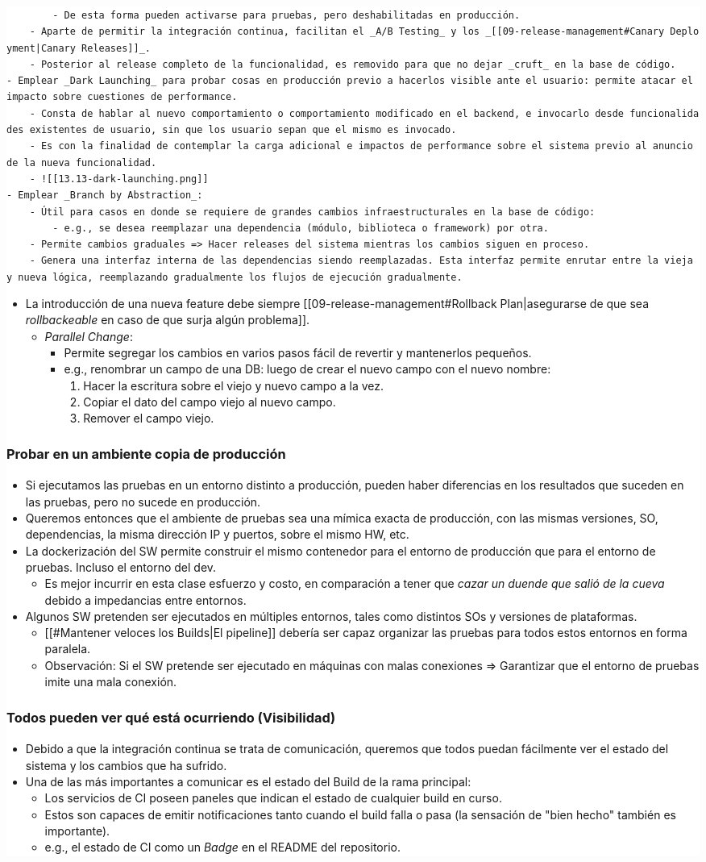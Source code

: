 			- De esta forma pueden activarse para pruebas, pero deshabilitadas en producción.
		- Aparte de permitir la integración continua, facilitan el _A/B Testing_ y los _[[09-release-management#Canary Deployment|Canary Releases]]_.
		- Posterior al release completo de la funcionalidad, es removido para que no dejar _cruft_ en la base de código.
	- Emplear _Dark Launching_ para probar cosas en producción previo a hacerlos visible ante el usuario: permite atacar el impacto sobre cuestiones de performance.
		- Consta de hablar al nuevo comportamiento o comportamiento modificado en el backend, e invocarlo desde funcionalidades existentes de usuario, sin que los usuario sepan que el mismo es invocado.
		- Es con la finalidad de contemplar la carga adicional e impactos de performance sobre el sistema previo al anuncio de la nueva funcionalidad.
		- ![[13.13-dark-launching.png]]
	- Emplear _Branch by Abstraction_:
		- Útil para casos en donde se requiere de grandes cambios infraestructurales en la base de código:
			- e.g., se desea reemplazar una dependencia (módulo, biblioteca o framework) por otra.
		- Permite cambios graduales => Hacer releases del sistema mientras los cambios siguen en proceso.
		- Genera una interfaz interna de las dependencias siendo reemplazadas. Esta interfaz permite enrutar entre la vieja y nueva lógica, reemplazando gradualmente los flujos de ejecución gradualmente.
- La introducción de una nueva feature debe siempre [[09-release-management#Rollback Plan|asegurarse de que sea _rollbackeable_ en caso de que surja algún problema]].
	- _Parallel Change_:
		- Permite segregar los cambios en varios pasos fácil de revertir y mantenerlos pequeños.
		- e.g., renombrar un campo de una DB: luego de crear el nuevo campo con el nuevo nombre:
			1. Hacer la escritura sobre el viejo y nuevo campo a la vez.
			2. Copiar el dato del campo viejo al nuevo campo.
			3. Remover el campo viejo.

### Probar en un ambiente copia de producción

- Si ejecutamos las pruebas en un entorno distinto a producción, pueden haber diferencias en los resultados que suceden en las pruebas, pero no sucede en producción.
- Queremos entonces que el ambiente de pruebas sea una mímica exacta de producción, con las mismas versiones, SO, dependencias, la misma dirección IP y puertos, sobre el mismo HW, etc.
- La dockerización del SW permite construir el mismo contenedor para el entorno de producción que para el entorno de pruebas. Incluso el entorno del dev.
	- Es mejor incurrir en esta clase esfuerzo y costo, en comparación a tener que _cazar un duende que salió de la cueva_ debido a impedancias entre entornos.
- Algunos SW pretenden ser ejecutados en múltiples entornos, tales como distintos SOs y versiones de plataformas.
	- [[#Mantener veloces los Builds|El pipeline]] debería ser capaz organizar las pruebas para todos estos entornos en forma paralela.
	- Observación: Si el SW pretende ser ejecutado en máquinas con malas conexiones => Garantizar que el entorno de pruebas imite una mala conexión.

### Todos pueden ver qué está ocurriendo (Visibilidad)

- Debido a que la integración continua se trata de comunicación, queremos que todos puedan fácilmente ver el estado del sistema y los cambios que ha sufrido.
- Una de las más importantes a comunicar es el estado del Build de la rama principal:
	- Los servicios de CI poseen paneles que indican el estado de cualquier build en curso.
	- Estos son capaces de emitir notificaciones tanto cuando el build falla o pasa (la sensación de "bien hecho" también es importante).
	- e.g., el estado de CI como un _Badge_ en el README del repositorio.
